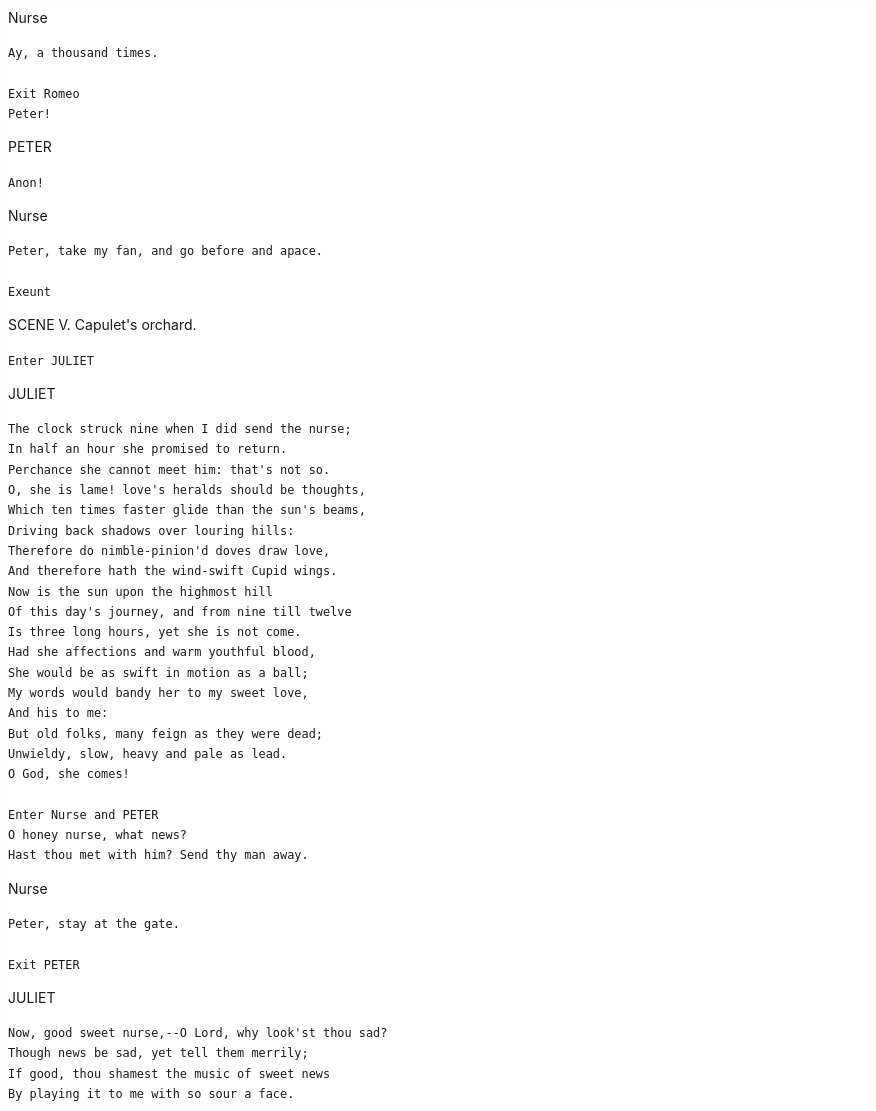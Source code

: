 Nurse

    Ay, a thousand times.

    Exit Romeo
    Peter!

PETER

    Anon!

Nurse

    Peter, take my fan, and go before and apace.

    Exeunt

SCENE V. Capulet's orchard.

    Enter JULIET

JULIET

    The clock struck nine when I did send the nurse;
    In half an hour she promised to return.
    Perchance she cannot meet him: that's not so.
    O, she is lame! love's heralds should be thoughts,
    Which ten times faster glide than the sun's beams,
    Driving back shadows over louring hills:
    Therefore do nimble-pinion'd doves draw love,
    And therefore hath the wind-swift Cupid wings.
    Now is the sun upon the highmost hill
    Of this day's journey, and from nine till twelve
    Is three long hours, yet she is not come.
    Had she affections and warm youthful blood,
    She would be as swift in motion as a ball;
    My words would bandy her to my sweet love,
    And his to me:
    But old folks, many feign as they were dead;
    Unwieldy, slow, heavy and pale as lead.
    O God, she comes!

    Enter Nurse and PETER
    O honey nurse, what news?
    Hast thou met with him? Send thy man away.

Nurse

    Peter, stay at the gate.

    Exit PETER

JULIET

    Now, good sweet nurse,--O Lord, why look'st thou sad?
    Though news be sad, yet tell them merrily;
    If good, thou shamest the music of sweet news
    By playing it to me with so sour a face.
